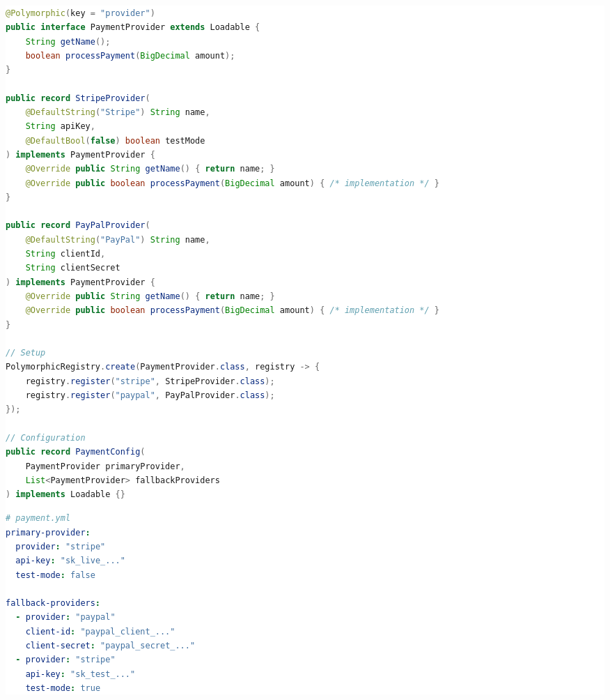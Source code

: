 ```java
@Polymorphic(key = "provider")
public interface PaymentProvider extends Loadable {
    String getName();
    boolean processPayment(BigDecimal amount);
}

public record StripeProvider(
    @DefaultString("Stripe") String name,
    String apiKey,
    @DefaultBool(false) boolean testMode
) implements PaymentProvider {
    @Override public String getName() { return name; }
    @Override public boolean processPayment(BigDecimal amount) { /* implementation */ }
}

public record PayPalProvider(
    @DefaultString("PayPal") String name,
    String clientId,
    String clientSecret
) implements PaymentProvider {
    @Override public String getName() { return name; }
    @Override public boolean processPayment(BigDecimal amount) { /* implementation */ }
}

// Setup
PolymorphicRegistry.create(PaymentProvider.class, registry -> {
    registry.register("stripe", StripeProvider.class);
    registry.register("paypal", PayPalProvider.class);
});

// Configuration
public record PaymentConfig(
    PaymentProvider primaryProvider,
    List<PaymentProvider> fallbackProviders
) implements Loadable {}
```

```yaml
# payment.yml
primary-provider:
  provider: "stripe"
  api-key: "sk_live_..."
  test-mode: false

fallback-providers:
  - provider: "paypal"
    client-id: "paypal_client_..."
    client-secret: "paypal_secret_..."
  - provider: "stripe"
    api-key: "sk_test_..."
    test-mode: true
```
